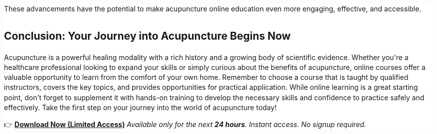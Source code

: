 These advancements have the potential to make acupuncture online education even more engaging, effective, and accessible.

## Conclusion: Your Journey into Acupuncture Begins Now

Acupuncture is a powerful healing modality with a rich history and a growing body of scientific evidence. Whether you're a healthcare professional looking to expand your skills or simply curious about the benefits of acupuncture, online courses offer a valuable opportunity to learn from the comfort of your own home. Remember to choose a course that is taught by qualified instructors, covers the key topics, and provides opportunities for practical application. While online learning is a great starting point, don't forget to supplement it with hands-on training to develop the necessary skills and confidence to practice safely and effectively. Take the first step on your journey into the world of acupuncture today!

👉 [**Download Now (Limited Access)**](https://udemywork.com/acupuncture-online-courses)
_Available only for the next **24 hours**. Instant access. No signup required._
